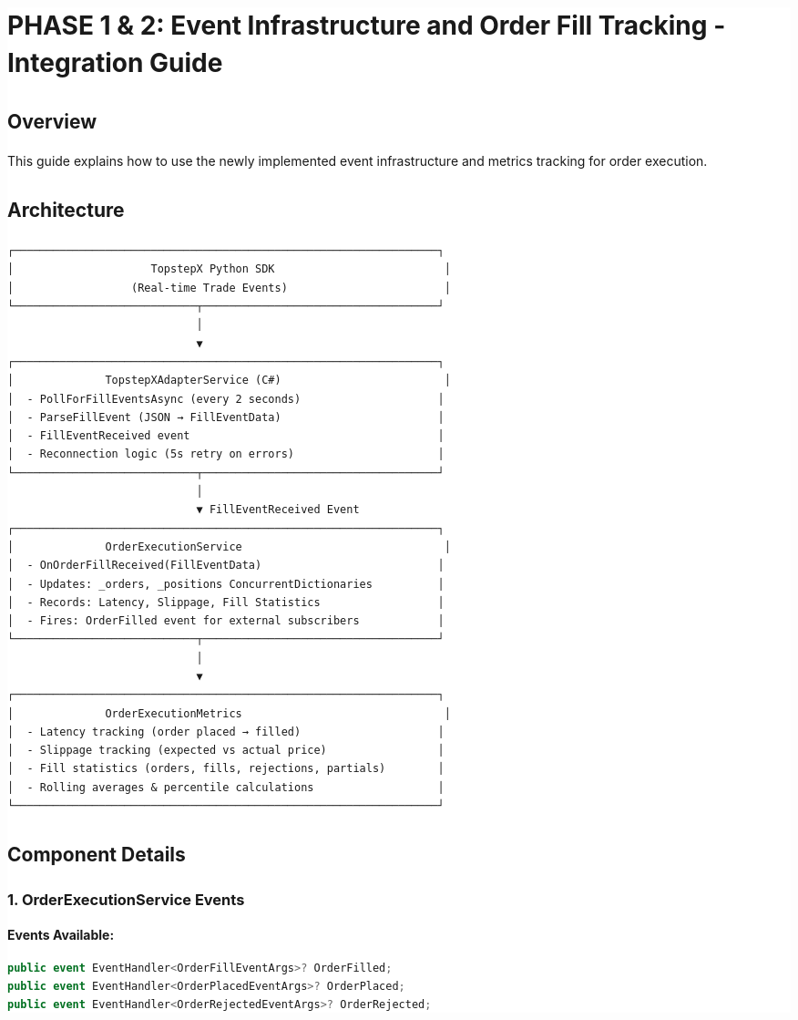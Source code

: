 # PHASE 1 & 2: Event Infrastructure and Order Fill Tracking - Integration Guide

## Overview

This guide explains how to use the newly implemented event infrastructure and metrics tracking for order execution.

## Architecture

```
┌─────────────────────────────────────────────────────────────────┐
│                     TopstepX Python SDK                          │
│                  (Real-time Trade Events)                        │
└────────────────────────────┬────────────────────────────────────┘
                             │
                             ▼
┌─────────────────────────────────────────────────────────────────┐
│              TopstepXAdapterService (C#)                         │
│  - PollForFillEventsAsync (every 2 seconds)                     │
│  - ParseFillEvent (JSON → FillEventData)                        │
│  - FillEventReceived event                                      │
│  - Reconnection logic (5s retry on errors)                      │
└────────────────────────────┬────────────────────────────────────┘
                             │
                             ▼ FillEventReceived Event
┌─────────────────────────────────────────────────────────────────┐
│              OrderExecutionService                               │
│  - OnOrderFillReceived(FillEventData)                           │
│  - Updates: _orders, _positions ConcurrentDictionaries          │
│  - Records: Latency, Slippage, Fill Statistics                  │
│  - Fires: OrderFilled event for external subscribers            │
└────────────────────────────┬────────────────────────────────────┘
                             │
                             ▼
┌─────────────────────────────────────────────────────────────────┐
│              OrderExecutionMetrics                               │
│  - Latency tracking (order placed → filled)                     │
│  - Slippage tracking (expected vs actual price)                 │
│  - Fill statistics (orders, fills, rejections, partials)        │
│  - Rolling averages & percentile calculations                   │
└─────────────────────────────────────────────────────────────────┘
```

## Component Details

### 1. OrderExecutionService Events

**Events Available:**
```csharp
public event EventHandler<OrderFillEventArgs>? OrderFilled;
public event EventHandler<OrderPlacedEventArgs>? OrderPlaced;
public event EventHandler<OrderRejectedEventArgs>? OrderRejected;
```
